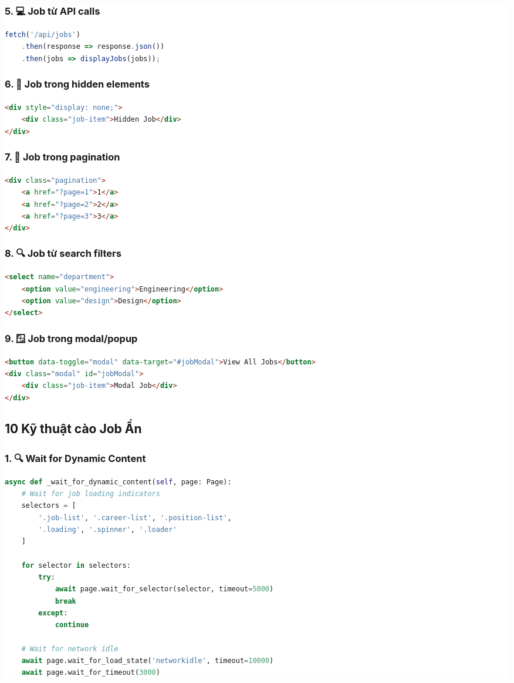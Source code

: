 ### 5. 💻 Job từ API calls
```javascript
fetch('/api/jobs')
    .then(response => response.json())
    .then(jobs => displayJobs(jobs));
```

### 6. 👻 Job trong hidden elements
```html
<div style="display: none;">
    <div class="job-item">Hidden Job</div>
</div>
```

### 7. 📄 Job trong pagination
```html
<div class="pagination">
    <a href="?page=1">1</a>
    <a href="?page=2">2</a>
    <a href="?page=3">3</a>
</div>
```

### 8. 🔍 Job từ search filters
```html
<select name="department">
    <option value="engineering">Engineering</option>
    <option value="design">Design</option>
</select>
```

### 9. 🪟 Job trong modal/popup
```html
<button data-toggle="modal" data-target="#jobModal">View All Jobs</button>
<div class="modal" id="jobModal">
    <div class="job-item">Modal Job</div>
</div>
```

## 10 Kỹ thuật cào Job Ẩn

### 1. 🔍 Wait for Dynamic Content
```python
async def _wait_for_dynamic_content(self, page: Page):
    # Wait for job loading indicators
    selectors = [
        '.job-list', '.career-list', '.position-list',
        '.loading', '.spinner', '.loader'
    ]
    
    for selector in selectors:
        try:
            await page.wait_for_selector(selector, timeout=5000)
            break
        except:
            continue
    
    # Wait for network idle
    await page.wait_for_load_state('networkidle', timeout=10000)
    await page.wait_for_timeout(3000)
```
